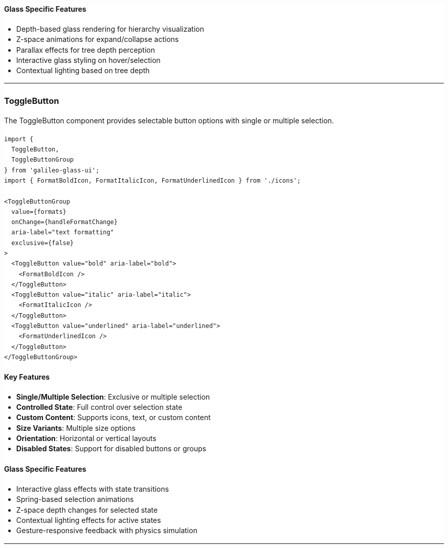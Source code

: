 #### Glass Specific Features

- Depth-based glass rendering for hierarchy visualization
- Z-space animations for expand/collapse actions
- Parallax effects for tree depth perception
- Interactive glass styling on hover/selection
- Contextual lighting based on tree depth

---

### ToggleButton

The ToggleButton component provides selectable button options with single or multiple selection.

```tsx
import { 
  ToggleButton, 
  ToggleButtonGroup 
} from 'galileo-glass-ui';
import { FormatBoldIcon, FormatItalicIcon, FormatUnderlinedIcon } from './icons';

<ToggleButtonGroup
  value={formats}
  onChange={handleFormatChange}
  aria-label="text formatting"
  exclusive={false}
>
  <ToggleButton value="bold" aria-label="bold">
    <FormatBoldIcon />
  </ToggleButton>
  <ToggleButton value="italic" aria-label="italic">
    <FormatItalicIcon />
  </ToggleButton>
  <ToggleButton value="underlined" aria-label="underlined">
    <FormatUnderlinedIcon />
  </ToggleButton>
</ToggleButtonGroup>
```

#### Key Features

- **Single/Multiple Selection**: Exclusive or multiple selection
- **Controlled State**: Full control over selection state
- **Custom Content**: Supports icons, text, or custom content
- **Size Variants**: Multiple size options
- **Orientation**: Horizontal or vertical layouts
- **Disabled States**: Support for disabled buttons or groups

#### Glass Specific Features

- Interactive glass effects with state transitions
- Spring-based selection animations
- Z-space depth changes for selected state
- Contextual lighting effects for active states
- Gesture-responsive feedback with physics simulation

---